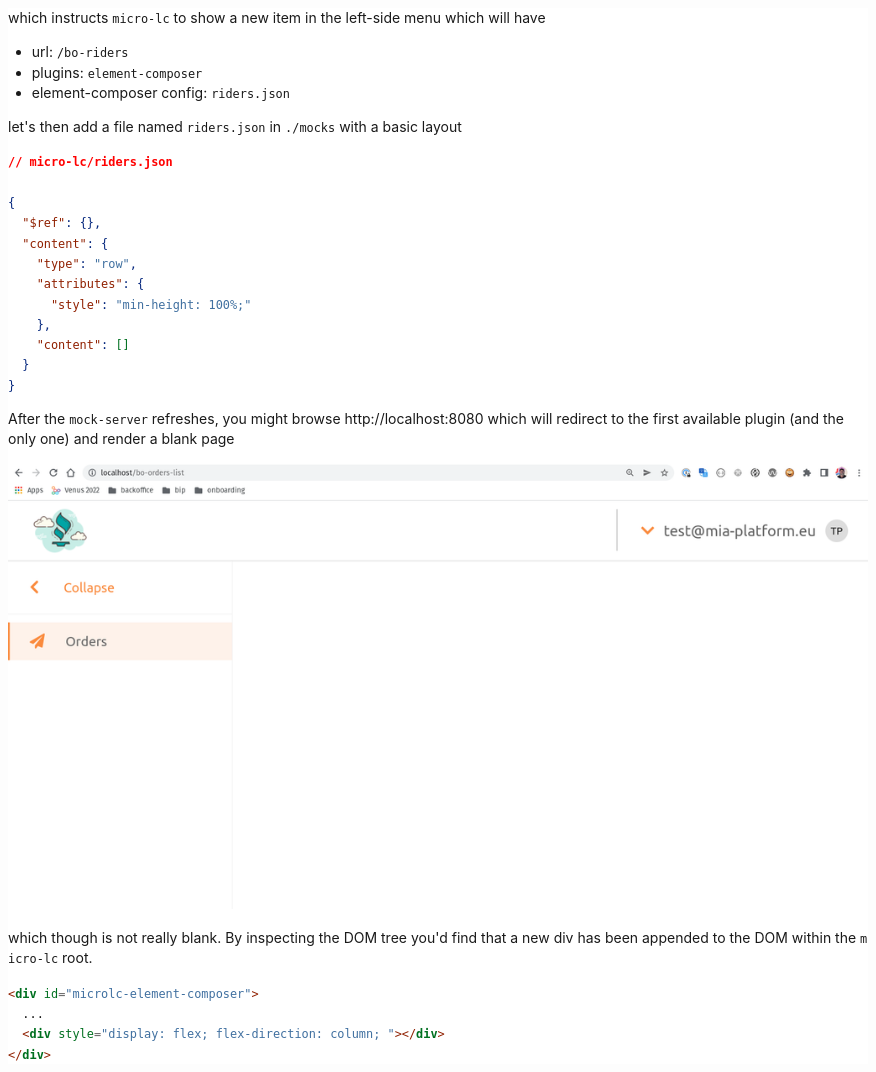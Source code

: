 which instructs `micro-lc` to show a new item in the left-side menu which will have

- url: `/bo-riders`
- plugins: `element-composer`
- element-composer config: `riders.json`

let's then add a file named `riders.json` in `./mocks` with a basic layout

```json
// micro-lc/riders.json

{
  "$ref": {},
  "content": {
    "type": "row",
    "attributes": {
      "style": "min-height: 100%;"
    },
    "content": []
  }
}
```

After the `mock-server` refreshes, you might browse http://localhost:8080 which will redirect to 
the first available plugin (and the only one) and render a blank page

![blank page](../img/first-plugin.png)

which though is not really blank. By inspecting the DOM tree you'd find that a new div has
been appended to the DOM within the `micro-lc` root.

```html
<div id="microlc-element-composer">
  ...
  <div style="display: flex; flex-direction: column; "></div>
</div>
```
